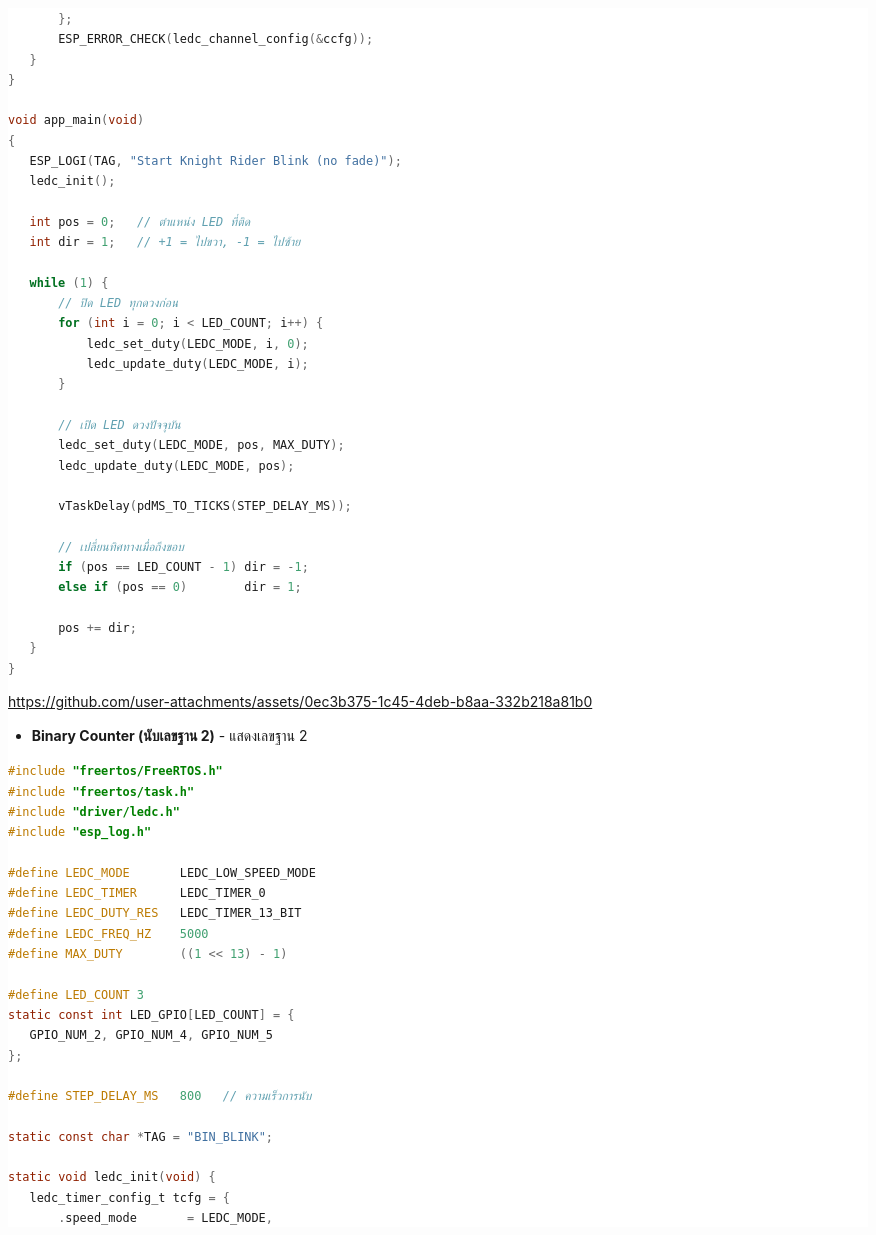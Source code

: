  ```c
        };
        ESP_ERROR_CHECK(ledc_channel_config(&ccfg));
    }
}

void app_main(void)
{
    ESP_LOGI(TAG, "Start Knight Rider Blink (no fade)");
    ledc_init();

    int pos = 0;   // ตำแหน่ง LED ที่ติด
    int dir = 1;   // +1 = ไปขวา, -1 = ไปซ้าย

    while (1) {
        // ปิด LED ทุกดวงก่อน
        for (int i = 0; i < LED_COUNT; i++) {
            ledc_set_duty(LEDC_MODE, i, 0);
            ledc_update_duty(LEDC_MODE, i);
        }

        // เปิด LED ดวงปัจจุบัน
        ledc_set_duty(LEDC_MODE, pos, MAX_DUTY);
        ledc_update_duty(LEDC_MODE, pos);

        vTaskDelay(pdMS_TO_TICKS(STEP_DELAY_MS));

        // เปลี่ยนทิศทางเมื่อถึงขอบ
        if (pos == LED_COUNT - 1) dir = -1;
        else if (pos == 0)        dir = 1;

        pos += dir;
    }
}

```


https://github.com/user-attachments/assets/0ec3b375-1c45-4deb-b8aa-332b218a81b0


- **Binary Counter (นับเลขฐาน 2)** - แสดงเลขฐาน 2
 ```c
#include "freertos/FreeRTOS.h"
#include "freertos/task.h"
#include "driver/ledc.h"
#include "esp_log.h"

#define LEDC_MODE       LEDC_LOW_SPEED_MODE
#define LEDC_TIMER      LEDC_TIMER_0
#define LEDC_DUTY_RES   LEDC_TIMER_13_BIT
#define LEDC_FREQ_HZ    5000
#define MAX_DUTY        ((1 << 13) - 1)

#define LED_COUNT 3
static const int LED_GPIO[LED_COUNT] = {
    GPIO_NUM_2, GPIO_NUM_4, GPIO_NUM_5
};

#define STEP_DELAY_MS   800   // ความเร็วการนับ

static const char *TAG = "BIN_BLINK";

static void ledc_init(void) {
    ledc_timer_config_t tcfg = {
        .speed_mode       = LEDC_MODE,
 ```